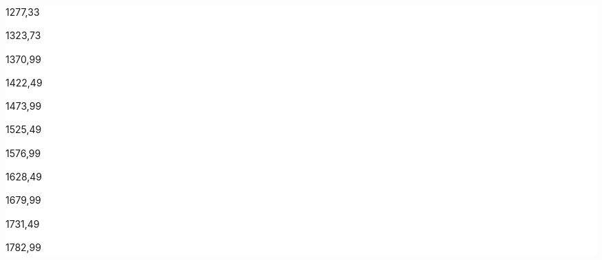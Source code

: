1277,33

</td>

<td style align="right" valign="top" charoff="50">

1323,73

</td>

<td style align="right" valign="top" charoff="50">

1370,99

</td>

<td style align="right" valign="top" charoff="50">

1422,49

</td>

<td style align="right" valign="top" charoff="50">

1473,99

</td>

<td style align="right" valign="top" charoff="50">

1525,49

</td>

<td style align="right" valign="top" charoff="50">

1576,99

</td>

<td style align="right" valign="top" charoff="50">

1628,49

</td>

<td style align="right" valign="top" charoff="50">

1679,99

</td>

<td style align="right" valign="top" charoff="50">

1731,49

</td>

<td style align="right" valign="top" charoff="50">

1782,99

</td>

<td style align="left" valign="top" charoff="50">
